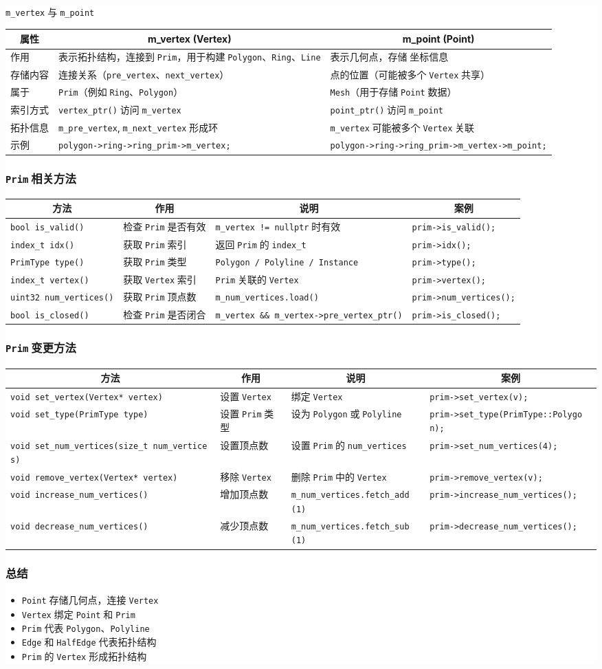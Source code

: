 `m_vertex` 与 `m_point`

| 属性     | m_vertex (Vertex)                                            | m_point (Point)                                |
| -------- | ------------------------------------------------------------ | ---------------------------------------------- |
| 作用     | 表示拓扑结构，连接到 `Prim`，用于构建 `Polygon`、`Ring`、`Line` | 表示几何点，存储 坐标信息                      |
| 存储内容 | 连接关系（`pre_vertex`、`next_vertex`）                      | 点的位置（可能被多个 `Vertex` 共享）           |
| 属于     | `Prim`（例如 `Ring`、`Polygon`）                             | `Mesh`（用于存储 `Point` 数据）                |
| 索引方式 | `vertex_ptr()` 访问 `m_vertex`                               | `point_ptr()` 访问 `m_point`                   |
| 拓扑信息 | `m_pre_vertex`, `m_next_vertex` 形成环                       | `m_vertex` 可能被多个 `Vertex` 关联            |
| 示例     | `polygon->ring->ring_prim->m_vertex;`                        | `polygon->ring->ring_prim->m_vertex->m_point;` |

### `Prim` 相关方法

| 方法                    | 作用                 | 说明                                     | 案例                    |
| ----------------------- | -------------------- | ---------------------------------------- | ----------------------- |
| `bool is_valid()`       | 检查 `Prim` 是否有效 | `m_vertex != nullptr` 时有效             | `prim->is_valid();`     |
| `index_t idx()`         | 获取 `Prim` 索引     | 返回 `Prim` 的 `index_t`                 | `prim->idx();`          |
| `PrimType type()`       | 获取 `Prim` 类型     | `Polygon / Polyline / Instance`          | `prim->type();`         |
| `index_t vertex()`      | 获取 `Vertex` 索引   | `Prim` 关联的 `Vertex`                   | `prim->vertex();`       |
| `uint32 num_vertices()` | 获取 `Prim` 顶点数   | `m_num_vertices.load()`                  | `prim->num_vertices();` |
| `bool is_closed()`      | 检查 `Prim` 是否闭合 | `m_vertex && m_vertex->pre_vertex_ptr()` | `prim->is_closed();`    |

### `Prim` 变更方法

| 方法                                         | 作用             | 说明                          | 案例                                 |
| -------------------------------------------- | ---------------- | ----------------------------- | ------------------------------------ |
| `void set_vertex(Vertex* vertex)`            | 设置 `Vertex`    | 绑定 `Vertex`                 | `prim->set_vertex(v);`               |
| `void set_type(PrimType type)`               | 设置 `Prim` 类型 | 设为 `Polygon` 或 `Polyline`  | `prim->set_type(PrimType::Polygon);` |
| `void set_num_vertices(size_t num_vertices)` | 设置顶点数       | 设置 `Prim` 的 `num_vertices` | `prim->set_num_vertices(4);`         |
| `void remove_vertex(Vertex* vertex)`         | 移除 `Vertex`    | 删除 `Prim` 中的 `Vertex`     | `prim->remove_vertex(v);`            |
| `void increase_num_vertices()`               | 增加顶点数       | `m_num_vertices.fetch_add(1)` | `prim->increase_num_vertices();`     |
| `void decrease_num_vertices()`               | 减少顶点数       | `m_num_vertices.fetch_sub(1)` | `prim->decrease_num_vertices();`     |

### 总结

- `Point` 存储几何点，连接 `Vertex`
- `Vertex` 绑定 `Point` 和 `Prim`
- `Prim` 代表 `Polygon`、`Polyline`
- `Edge` 和 `HalfEdge` 代表拓扑结构
- `Prim` 的 `Vertex` 形成拓扑结构
